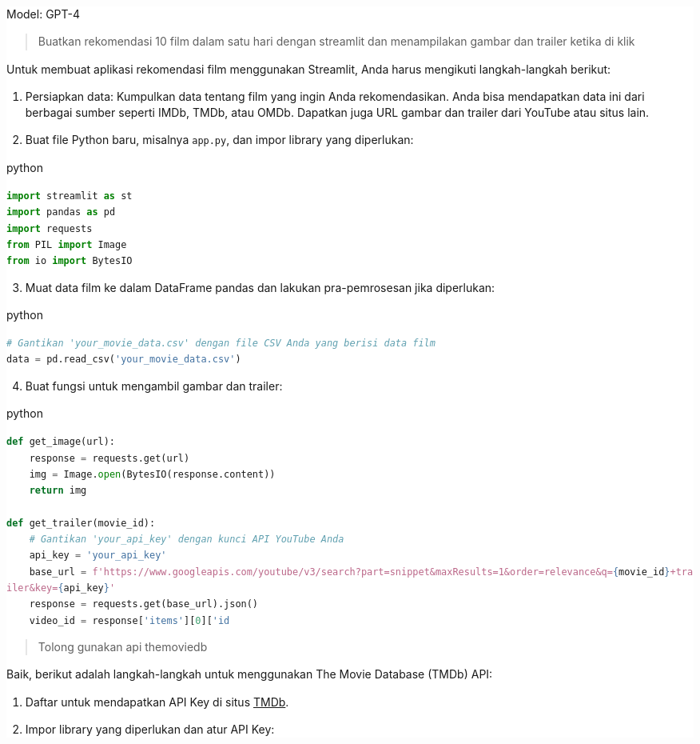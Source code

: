 Model: GPT-4

> Buatkan rekomendasi 10 film dalam satu hari dengan streamlit dan menampilakan gambar dan trailer ketika di klik

Untuk membuat aplikasi rekomendasi film menggunakan Streamlit, Anda harus mengikuti langkah-langkah berikut:

1.  Persiapkan data: Kumpulkan data tentang film yang ingin Anda rekomendasikan. Anda bisa mendapatkan data ini dari berbagai sumber seperti IMDb, TMDb, atau OMDb. Dapatkan juga URL gambar dan trailer dari YouTube atau situs lain.
    
2.  Buat file Python baru, misalnya `app.py`, dan impor library yang diperlukan:
    

python

```python
import streamlit as st
import pandas as pd
import requests
from PIL import Image
from io import BytesIO
```

3.  Muat data film ke dalam DataFrame pandas dan lakukan pra-pemrosesan jika diperlukan:

python

```python
# Gantikan 'your_movie_data.csv' dengan file CSV Anda yang berisi data film
data = pd.read_csv('your_movie_data.csv')
```

4.  Buat fungsi untuk mengambil gambar dan trailer:

python

```python
def get_image(url):
    response = requests.get(url)
    img = Image.open(BytesIO(response.content))
    return img

def get_trailer(movie_id):
    # Gantikan 'your_api_key' dengan kunci API YouTube Anda
    api_key = 'your_api_key'
    base_url = f'https://www.googleapis.com/youtube/v3/search?part=snippet&maxResults=1&order=relevance&q={movie_id}+trailer&key={api_key}'
    response = requests.get(base_url).json()
    video_id = response['items'][0]['id
```

> Tolong gunakan api themoviedb

Baik, berikut adalah langkah-langkah untuk menggunakan The Movie Database (TMDb) API:

1.  Daftar untuk mendapatkan API Key di situs [TMDb](https://www.themoviedb.org/settings/api).
    
2.  Impor library yang diperlukan dan atur API Key:
    